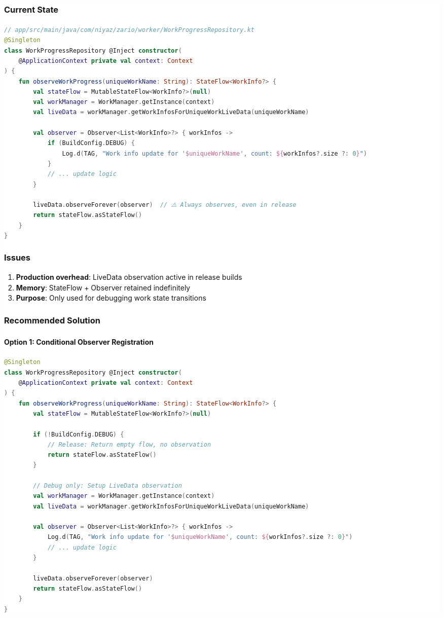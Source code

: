 ### Current State

```kotlin
// app/src/main/java/com/niyaz/zario/worker/WorkProgressRepository.kt
@Singleton
class WorkProgressRepository @Inject constructor(
    @ApplicationContext private val context: Context
) {
    fun observeWorkProgress(uniqueWorkName: String): StateFlow<WorkInfo?> {
        val stateFlow = MutableStateFlow<WorkInfo?>(null)
        val workManager = WorkManager.getInstance(context)
        val liveData = workManager.getWorkInfosForUniqueWorkLiveData(uniqueWorkName)

        val observer = Observer<List<WorkInfo>?> { workInfos ->
            if (BuildConfig.DEBUG) {
                Log.d(TAG, "Work info update for '$uniqueWorkName', count: ${workInfos?.size ?: 0}")
            }
            // ... update logic
        }

        liveData.observeForever(observer)  // ⚠️ Always observes, even in release
        return stateFlow.asStateFlow()
    }
}
```

### Issues

1. **Production overhead**: LiveData observation active in release builds
2. **Memory**: StateFlow + Observer retained indefinitely
3. **Purpose**: Only used for debugging work state transitions

### Recommended Solution

#### Option 1: Conditional Observer Registration

```kotlin
@Singleton
class WorkProgressRepository @Inject constructor(
    @ApplicationContext private val context: Context
) {
    fun observeWorkProgress(uniqueWorkName: String): StateFlow<WorkInfo?> {
        val stateFlow = MutableStateFlow<WorkInfo?>(null)
        
        if (!BuildConfig.DEBUG) {
            // Release: Return empty flow, no observation
            return stateFlow.asStateFlow()
        }
        
        // Debug only: Setup LiveData observation
        val workManager = WorkManager.getInstance(context)
        val liveData = workManager.getWorkInfosForUniqueWorkLiveData(uniqueWorkName)
        
        val observer = Observer<List<WorkInfo>?> { workInfos ->
            Log.d(TAG, "Work info update for '$uniqueWorkName', count: ${workInfos?.size ?: 0}")
            // ... update logic
        }
        
        liveData.observeForever(observer)
        return stateFlow.asStateFlow()
    }
}
```
